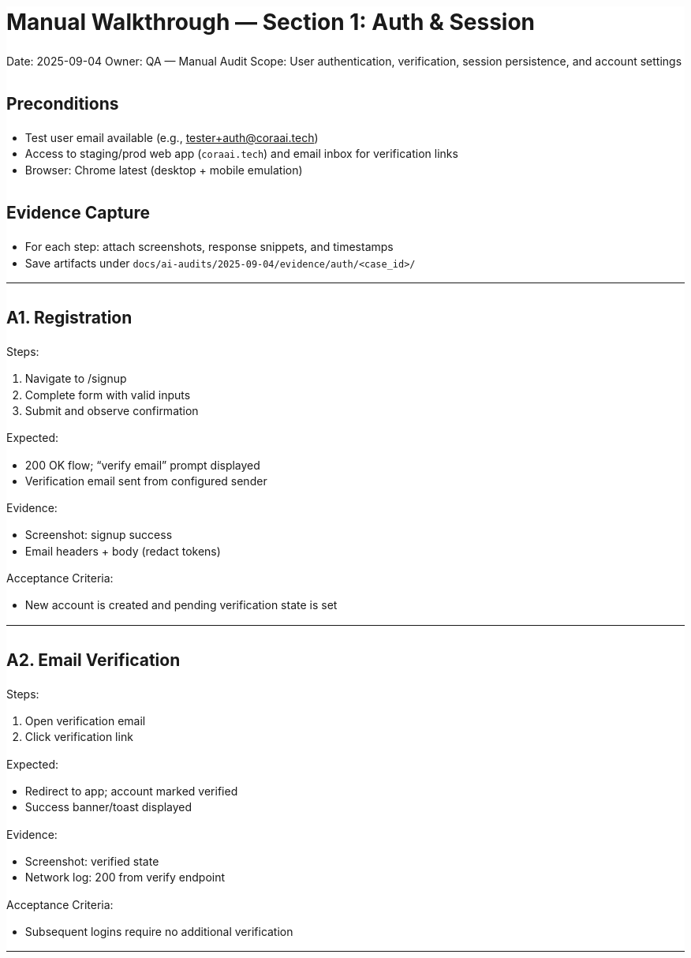 # Manual Walkthrough — Section 1: Auth & Session

Date: 2025-09-04
Owner: QA — Manual Audit
Scope: User authentication, verification, session persistence, and account settings

## Preconditions
- Test user email available (e.g., tester+auth@coraai.tech)
- Access to staging/prod web app (`coraai.tech`) and email inbox for verification links
- Browser: Chrome latest (desktop + mobile emulation)

## Evidence Capture
- For each step: attach screenshots, response snippets, and timestamps
- Save artifacts under `docs/ai-audits/2025-09-04/evidence/auth/<case_id>/`

---

## A1. Registration
Steps:
1) Navigate to /signup
2) Complete form with valid inputs
3) Submit and observe confirmation

Expected:
- 200 OK flow; “verify email” prompt displayed
- Verification email sent from configured sender

Evidence:
- Screenshot: signup success
- Email headers + body (redact tokens)

Acceptance Criteria:
- New account is created and pending verification state is set

---

## A2. Email Verification
Steps:
1) Open verification email
2) Click verification link

Expected:
- Redirect to app; account marked verified
- Success banner/toast displayed

Evidence:
- Screenshot: verified state
- Network log: 200 from verify endpoint

Acceptance Criteria:
- Subsequent logins require no additional verification

---